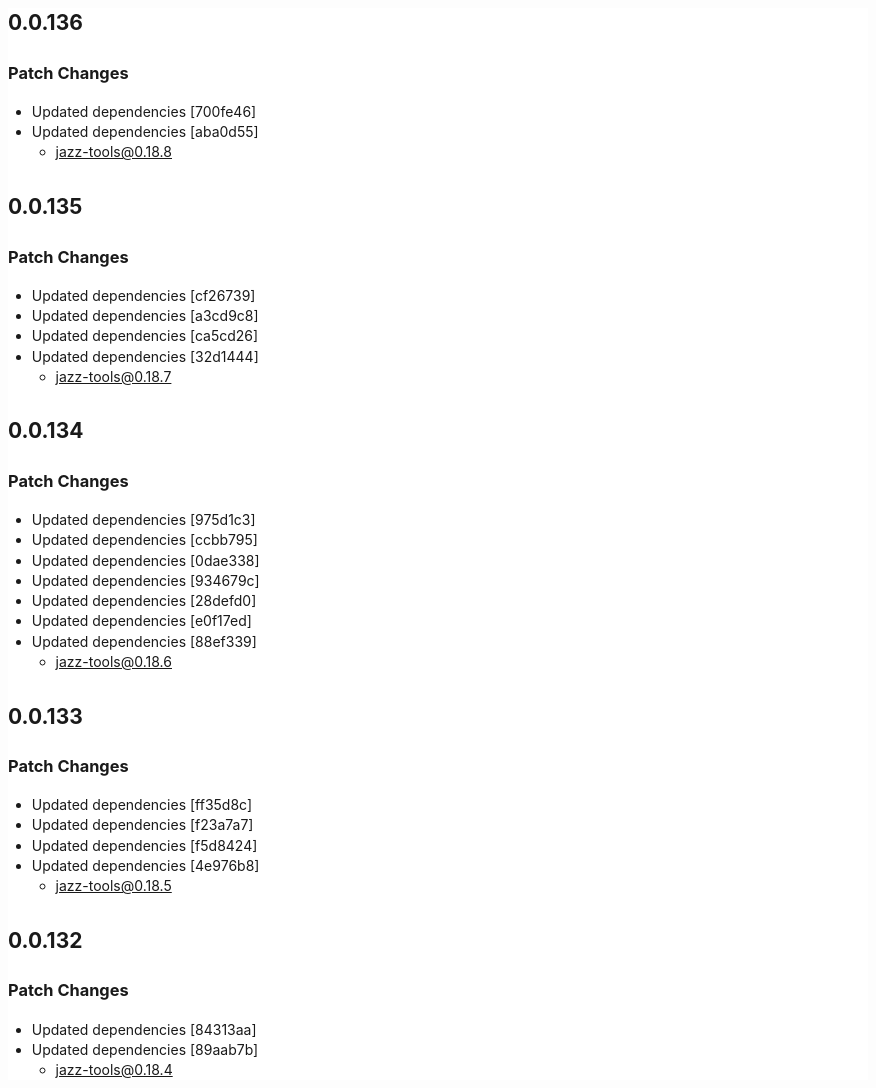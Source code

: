 ## 0.0.136

### Patch Changes

- Updated dependencies [700fe46]
- Updated dependencies [aba0d55]
  - jazz-tools@0.18.8

## 0.0.135

### Patch Changes

- Updated dependencies [cf26739]
- Updated dependencies [a3cd9c8]
- Updated dependencies [ca5cd26]
- Updated dependencies [32d1444]
  - jazz-tools@0.18.7

## 0.0.134

### Patch Changes

- Updated dependencies [975d1c3]
- Updated dependencies [ccbb795]
- Updated dependencies [0dae338]
- Updated dependencies [934679c]
- Updated dependencies [28defd0]
- Updated dependencies [e0f17ed]
- Updated dependencies [88ef339]
  - jazz-tools@0.18.6

## 0.0.133

### Patch Changes

- Updated dependencies [ff35d8c]
- Updated dependencies [f23a7a7]
- Updated dependencies [f5d8424]
- Updated dependencies [4e976b8]
  - jazz-tools@0.18.5

## 0.0.132

### Patch Changes

- Updated dependencies [84313aa]
- Updated dependencies [89aab7b]
  - jazz-tools@0.18.4
